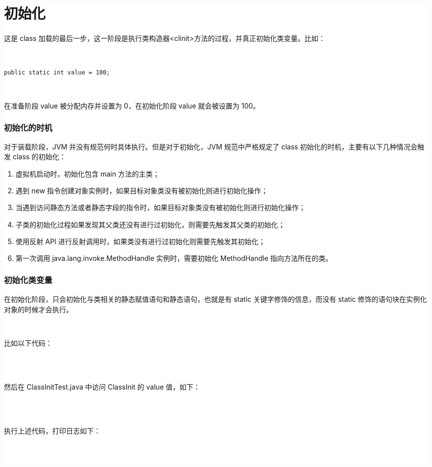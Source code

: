 **初始化**
=======

这是 class 加载的最后一步，这一阶段是执行类构造器\<clinit\>方法的过程，并真正初始化类变量。比如：

<br />

```
public static int value = 100;
```

<br />

在准备阶段 value 被分配内存并设置为 0，在初始化阶段 value 就会被设置为 100。

### 初始化的时机

对于装载阶段，JVM 并没有规范何时具体执行。但是对于初始化，JVM 规范中严格规定了 class 初始化的时机，主要有以下几种情况会触发 class 的初始化：

1. 虚拟机启动时，初始化包含 main 方法的主类；

2. 遇到 new 指令创建对象实例时，如果目标对象类没有被初始化则进行初始化操作；

3. 当遇到访问静态方法或者静态字段的指令时，如果目标对象类没有被初始化则进行初始化操作；

4. 子类的初始化过程如果发现其父类还没有进行过初始化，则需要先触发其父类的初始化；

5. 使用反射 API 进行反射调用时，如果类没有进行过初始化则需要先触发其初始化；

6. 第一次调用 java.lang.invoke.MethodHandle 实例时，需要初始化 MethodHandle 指向方法所在的类。

### 初始化类变量

在初始化阶段，只会初始化与类相关的静态赋值语句和静态语句，也就是有 static 关键字修饰的信息，而没有 static 修饰的语句块在实例化对象的时候才会执行。

<br />

比如以下代码：

<br />


<Image alt="" src="https://s0.lgstatic.com/i/image3/M01/85/E8/Cgq2xl6O2niACR1GAAC2wv7KhD0731.png"/> 


<br />

然后在 ClassInitTest.java 中访问 ClassInit 的 value 值，如下：

<br />


<Image alt="" src="https://s0.lgstatic.com/i/image3/M01/0C/D2/Ciqah16O2niAMOi0AABFdWfyf9s889.png"/> 


<br />

执行上述代码，打印日志如下：

<br />


<Image alt="" src="https://s0.lgstatic.com/i/image3/M01/85/E8/Cgq2xl6O2niAKdPPAAA_96Fc0k4956.png"/> 

